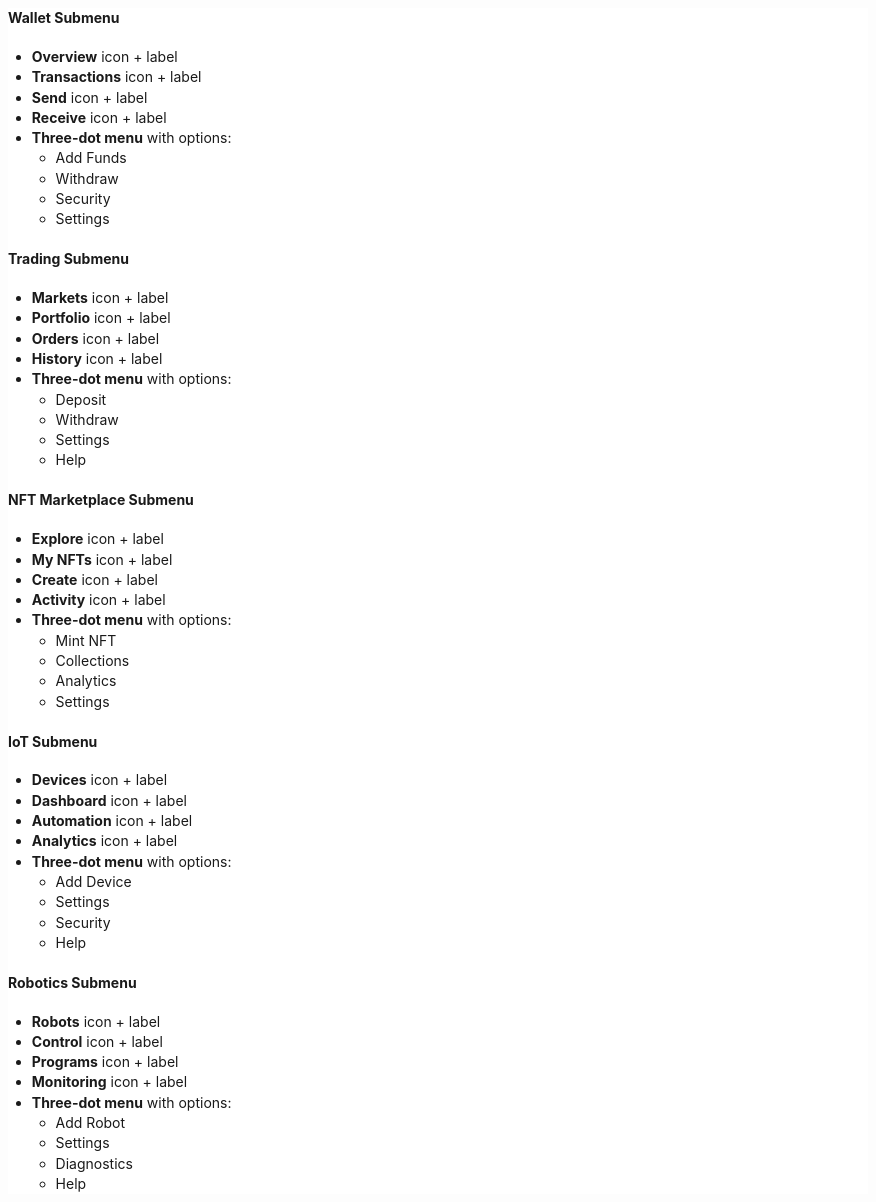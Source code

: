 #### Wallet Submenu
- **Overview** icon + label
- **Transactions** icon + label
- **Send** icon + label
- **Receive** icon + label
- **Three-dot menu** with options:
  - Add Funds
  - Withdraw
  - Security
  - Settings

#### Trading Submenu
- **Markets** icon + label
- **Portfolio** icon + label
- **Orders** icon + label
- **History** icon + label
- **Three-dot menu** with options:
  - Deposit
  - Withdraw
  - Settings
  - Help

#### NFT Marketplace Submenu
- **Explore** icon + label
- **My NFTs** icon + label
- **Create** icon + label
- **Activity** icon + label
- **Three-dot menu** with options:
  - Mint NFT
  - Collections
  - Analytics
  - Settings

#### IoT Submenu
- **Devices** icon + label
- **Dashboard** icon + label
- **Automation** icon + label
- **Analytics** icon + label
- **Three-dot menu** with options:
  - Add Device
  - Settings
  - Security
  - Help

#### Robotics Submenu
- **Robots** icon + label
- **Control** icon + label
- **Programs** icon + label
- **Monitoring** icon + label
- **Three-dot menu** with options:
  - Add Robot
  - Settings
  - Diagnostics
  - Help
